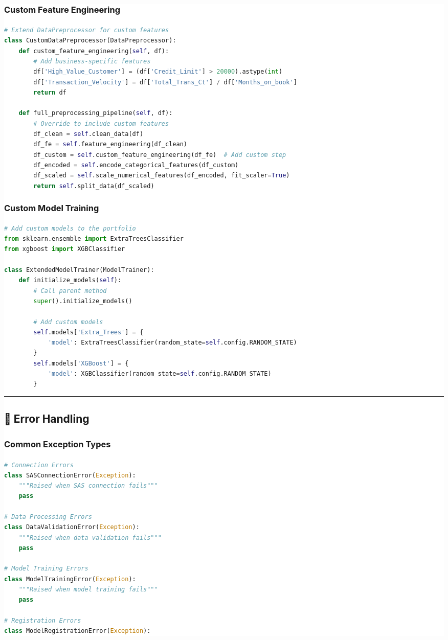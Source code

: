 ### **Custom Feature Engineering**
```python
# Extend DataPreprocessor for custom features
class CustomDataPreprocessor(DataPreprocessor):
    def custom_feature_engineering(self, df):
        # Add business-specific features
        df['High_Value_Customer'] = (df['Credit_Limit'] > 20000).astype(int)
        df['Transaction_Velocity'] = df['Total_Trans_Ct'] / df['Months_on_book']
        return df
    
    def full_preprocessing_pipeline(self, df):
        # Override to include custom features
        df_clean = self.clean_data(df)
        df_fe = self.feature_engineering(df_clean)
        df_custom = self.custom_feature_engineering(df_fe)  # Add custom step
        df_encoded = self.encode_categorical_features(df_custom)
        df_scaled = self.scale_numerical_features(df_encoded, fit_scaler=True)
        return self.split_data(df_scaled)
```

### **Custom Model Training**
```python
# Add custom models to the portfolio
from sklearn.ensemble import ExtraTreesClassifier
from xgboost import XGBClassifier

class ExtendedModelTrainer(ModelTrainer):
    def initialize_models(self):
        # Call parent method
        super().initialize_models()
        
        # Add custom models
        self.models['Extra_Trees'] = {
            'model': ExtraTreesClassifier(random_state=self.config.RANDOM_STATE)
        }
        self.models['XGBoost'] = {
            'model': XGBClassifier(random_state=self.config.RANDOM_STATE)
        }
```

---

## 🚨 **Error Handling**

### **Common Exception Types**
```python
# Connection Errors
class SASConnectionError(Exception):
    """Raised when SAS connection fails"""
    pass

# Data Processing Errors  
class DataValidationError(Exception):
    """Raised when data validation fails"""
    pass

# Model Training Errors
class ModelTrainingError(Exception):
    """Raised when model training fails"""
    pass

# Registration Errors
class ModelRegistrationError(Exception):
```